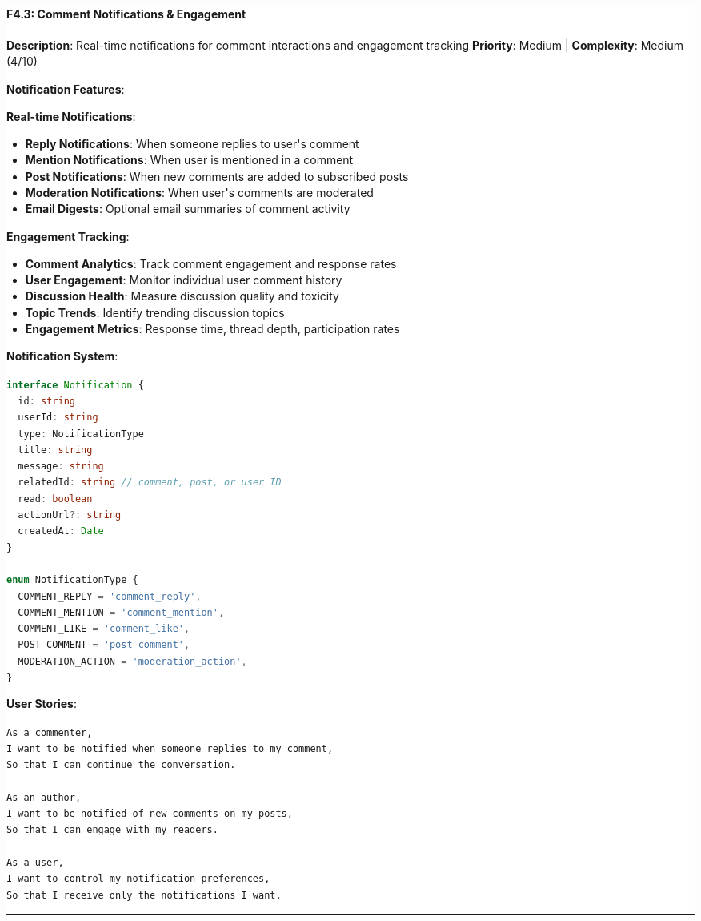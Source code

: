 #### **F4.3: Comment Notifications & Engagement**

**Description**: Real-time notifications for comment interactions and engagement tracking
**Priority**: Medium | **Complexity**: Medium (4/10)

**Notification Features**:

**Real-time Notifications**:

- **Reply Notifications**: When someone replies to user's comment
- **Mention Notifications**: When user is mentioned in a comment
- **Post Notifications**: When new comments are added to subscribed posts
- **Moderation Notifications**: When user's comments are moderated
- **Email Digests**: Optional email summaries of comment activity

**Engagement Tracking**:

- **Comment Analytics**: Track comment engagement and response rates
- **User Engagement**: Monitor individual user comment history
- **Discussion Health**: Measure discussion quality and toxicity
- **Topic Trends**: Identify trending discussion topics
- **Engagement Metrics**: Response time, thread depth, participation rates

**Notification System**:

```typescript
interface Notification {
  id: string
  userId: string
  type: NotificationType
  title: string
  message: string
  relatedId: string // comment, post, or user ID
  read: boolean
  actionUrl?: string
  createdAt: Date
}

enum NotificationType {
  COMMENT_REPLY = 'comment_reply',
  COMMENT_MENTION = 'comment_mention',
  COMMENT_LIKE = 'comment_like',
  POST_COMMENT = 'post_comment',
  MODERATION_ACTION = 'moderation_action',
}
```

**User Stories**:

```
As a commenter,
I want to be notified when someone replies to my comment,
So that I can continue the conversation.

As an author,
I want to be notified of new comments on my posts,
So that I can engage with my readers.

As a user,
I want to control my notification preferences,
So that I receive only the notifications I want.
```

---